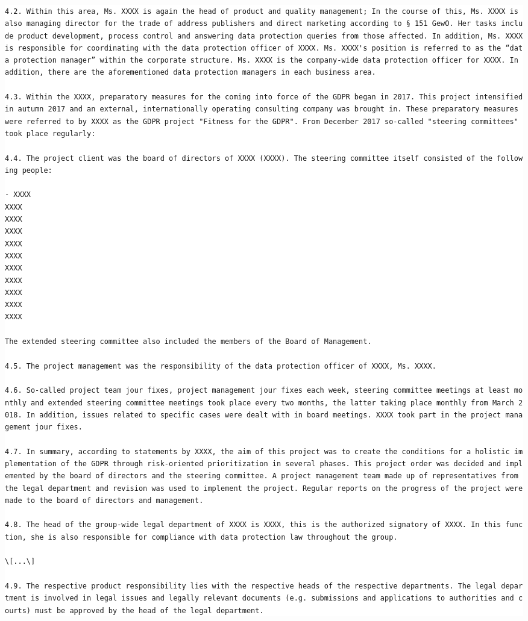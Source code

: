 ```
4.2. Within this area, Ms. XXXX is again the head of product and quality management; In the course of this, Ms. XXXX is also managing director for the trade of address publishers and direct marketing according to § 151 GewO. Her tasks include product development, process control and answering data protection queries from those affected. In addition, Ms. XXXX is responsible for coordinating with the data protection officer of XXXX. Ms. XXXX's position is referred to as the “data protection manager” within the corporate structure. Ms. XXXX is the company-wide data protection officer for XXXX. In addition, there are the aforementioned data protection managers in each business area.

4.3. Within the XXXX, preparatory measures for the coming into force of the GDPR began in 2017. This project intensified in autumn 2017 and an external, internationally operating consulting company was brought in. These preparatory measures were referred to by XXXX as the GDPR project "Fitness for the GDPR". From December 2017 so-called "steering committees" took place regularly:

4.4. The project client was the board of directors of XXXX (XXXX). The steering committee itself consisted of the following people:

- XXXX
XXXX
XXXX
XXXX
XXXX
XXXX
XXXX
XXXX
XXXX
XXXX
XXXX

The extended steering committee also included the members of the Board of Management.

4.5. The project management was the responsibility of the data protection officer of XXXX, Ms. XXXX.

4.6. So-called project team jour fixes, project management jour fixes each week, steering committee meetings at least monthly and extended steering committee meetings took place every two months, the latter taking place monthly from March 2018. In addition, issues related to specific cases were dealt with in board meetings. XXXX took part in the project management jour fixes.

4.7. In summary, according to statements by XXXX, the aim of this project was to create the conditions for a holistic implementation of the GDPR through risk-oriented prioritization in several phases. This project order was decided and implemented by the board of directors and the steering committee. A project management team made up of representatives from the legal department and revision was used to implement the project. Regular reports on the progress of the project were made to the board of directors and management.

4.8. The head of the group-wide legal department of XXXX is XXXX, this is the authorized signatory of XXXX. In this function, she is also responsible for compliance with data protection law throughout the group.

\[...\]

4.9. The respective product responsibility lies with the respective heads of the respective departments. The legal department is involved in legal issues and legally relevant documents (e.g. submissions and applications to authorities and courts) must be approved by the head of the legal department.

```